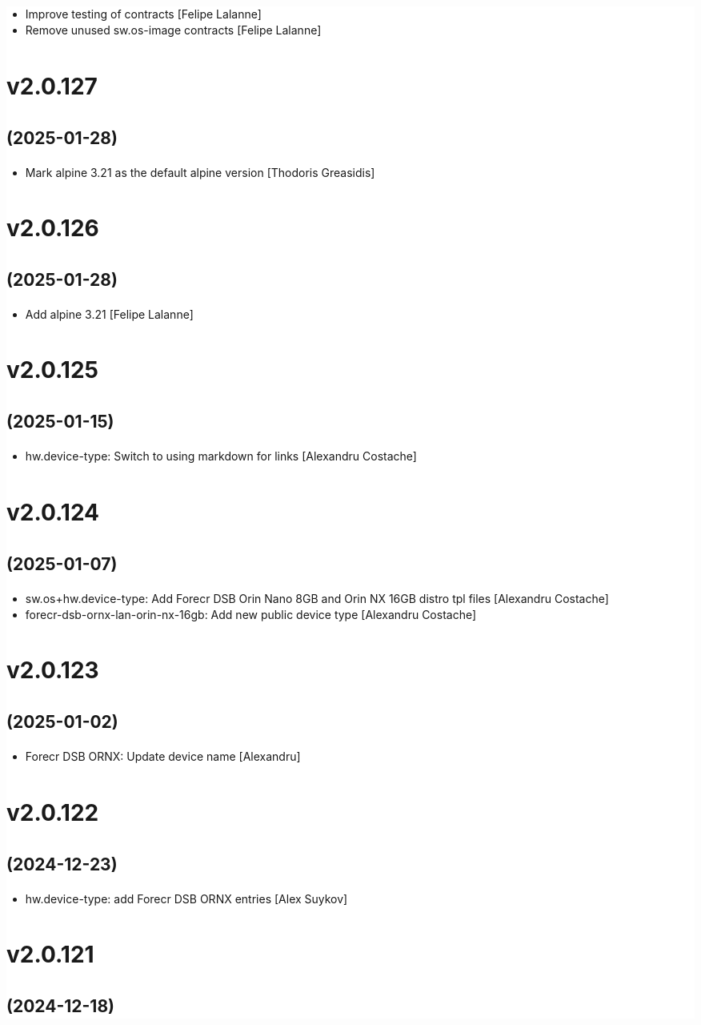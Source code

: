 * Improve testing of contracts [Felipe Lalanne]
* Remove unused sw.os-image contracts [Felipe Lalanne]

# v2.0.127
## (2025-01-28)

* Mark alpine 3.21 as the default alpine version [Thodoris Greasidis]

# v2.0.126
## (2025-01-28)

* Add alpine 3.21 [Felipe Lalanne]

# v2.0.125
## (2025-01-15)

* hw.device-type: Switch to using markdown for links [Alexandru Costache]

# v2.0.124
## (2025-01-07)

* sw.os+hw.device-type: Add Forecr DSB Orin Nano 8GB and Orin NX 16GB distro tpl files [Alexandru Costache]
* forecr-dsb-ornx-lan-orin-nx-16gb: Add new public device type [Alexandru Costache]

# v2.0.123
## (2025-01-02)

* Forecr DSB ORNX: Update device name [Alexandru]

# v2.0.122
## (2024-12-23)

* hw.device-type: add Forecr DSB ORNX entries [Alex Suykov]

# v2.0.121
## (2024-12-18)
